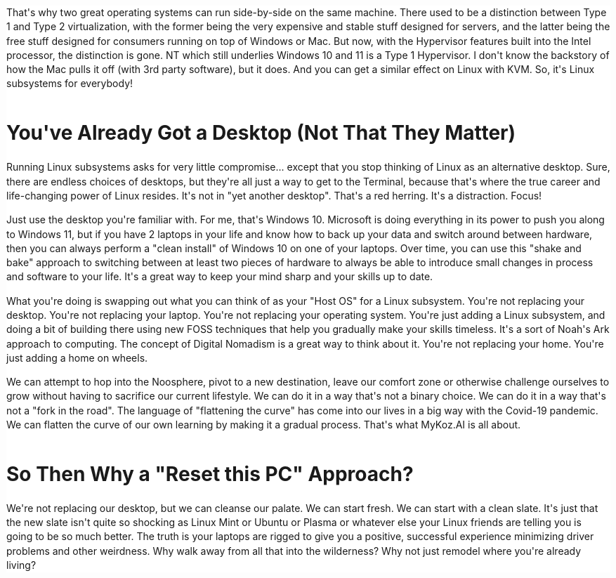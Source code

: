 That's why two great operating systems can run side-by-side on the same
machine. There used to be a distinction between Type 1 and Type 2
virtualization, with the former being the very expensive and stable stuff
designed for servers, and the latter being the free stuff designed for
consumers running on top of Windows or Mac. But now, with the Hypervisor
features built into the Intel processor, the distinction is gone. NT which
still underlies Windows 10 and 11 is a Type 1 Hypervisor. I don't know the
backstory of how the Mac pulls it off (with 3rd party software), but it does.
And you can get a similar effect on Linux with KVM. So, it's Linux subsystems
for everybody!

# You've Already Got a Desktop (Not That They Matter)

Running Linux subsystems asks for very little compromise... except that you
stop thinking of Linux as an alternative desktop. Sure, there are endless
choices of desktops, but they're all just a way to get to the Terminal, because
that's where the true career and life-changing power of Linux resides. It's not
in "yet another desktop". That's a red herring. It's a distraction. Focus!

Just use the desktop you're familiar with. For me, that's Windows 10. Microsoft
is doing everything in its power to push you along to Windows 11, but if you
have 2 laptops in your life and know how to back up your data and switch around
between hardware, then you can always perform a "clean install" of Windows 10
on one of your laptops. Over time, you can use this "shake and bake" approach
to switching between at least two pieces of hardware to always be able to
introduce small changes in process and software to your life. It's a great way
to keep your mind sharp and your skills up to date.

What you're doing is swapping out what you can think of as your "Host OS" for a
Linux subsystem. You're not replacing your desktop. You're not replacing your
laptop. You're not replacing your operating system. You're just adding a Linux
subsystem, and doing a bit of building there using new FOSS techniques that
help you gradually make your skills timeless. It's a sort of Noah's Ark
approach to computing. The concept of Digital Nomadism is a great way to think
about it. You're not replacing your home. You're just adding a home on wheels.

We can attempt to hop into the Noosphere, pivot to a new destination, leave our
comfort zone or otherwise challenge ourselves to grow without having to
sacrifice our current lifestyle. We can do it in a way that's not a binary
choice. We can do it in a way that's not a "fork in the road". The language of
"flattening the curve" has come into our lives in a big way with the Covid-19
pandemic. We can flatten the curve of our own learning by making it a gradual
process. That's what MyKoz.AI is all about.

# So Then Why a "Reset this PC" Approach?

We're not replacing our desktop, but we can cleanse our palate. We can start
fresh. We can start with a clean slate. It's just that the new slate isn't
quite so shocking as Linux Mint or Ubuntu or Plasma or whatever else your Linux
friends are telling you is going to be so much better. The truth is your
laptops are rigged to give you a positive, successful experience minimizing
driver problems and other weirdness. Why walk away from all that into the
wilderness? Why not just remodel where you're already living?
